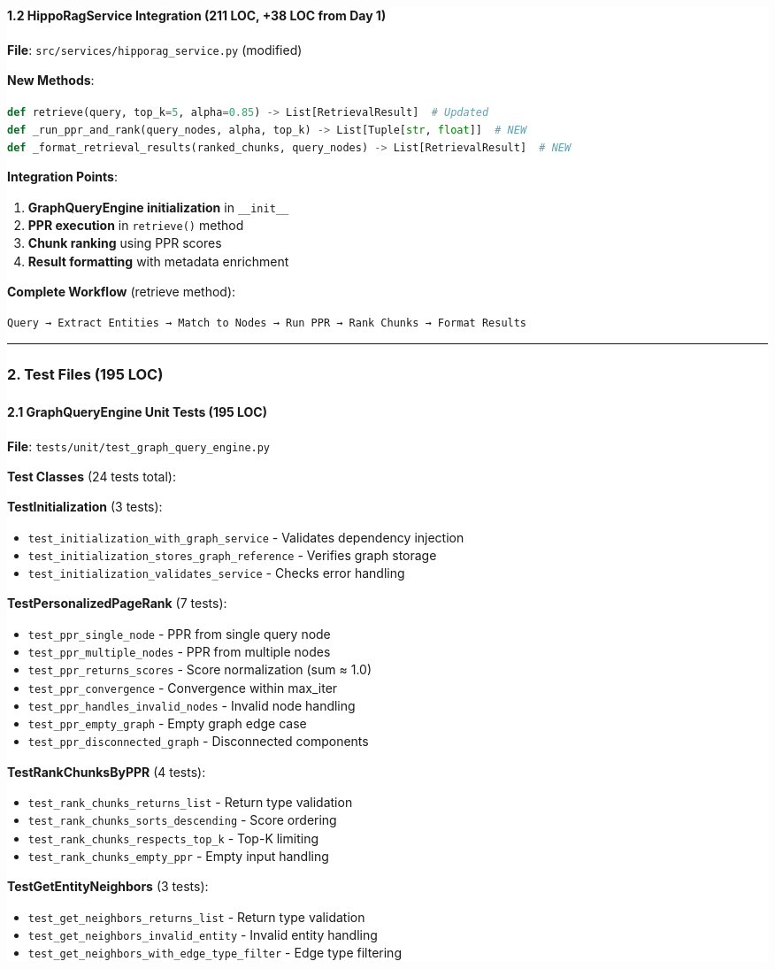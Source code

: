 #### 1.2 HippoRagService Integration (211 LOC, +38 LOC from Day 1)
**File**: `src/services/hipporag_service.py` (modified)

**New Methods**:
```python
def retrieve(query, top_k=5, alpha=0.85) -> List[RetrievalResult]  # Updated
def _run_ppr_and_rank(query_nodes, alpha, top_k) -> List[Tuple[str, float]]  # NEW
def _format_retrieval_results(ranked_chunks, query_nodes) -> List[RetrievalResult]  # NEW
```

**Integration Points**:
1. **GraphQueryEngine initialization** in `__init__`
2. **PPR execution** in `retrieve()` method
3. **Chunk ranking** using PPR scores
4. **Result formatting** with metadata enrichment

**Complete Workflow** (retrieve method):
```
Query → Extract Entities → Match to Nodes → Run PPR → Rank Chunks → Format Results
```

---

### 2. Test Files (195 LOC)

#### 2.1 GraphQueryEngine Unit Tests (195 LOC)
**File**: `tests/unit/test_graph_query_engine.py`

**Test Classes** (24 tests total):

**TestInitialization** (3 tests):
- `test_initialization_with_graph_service` - Validates dependency injection
- `test_initialization_stores_graph_reference` - Verifies graph storage
- `test_initialization_validates_service` - Checks error handling

**TestPersonalizedPageRank** (7 tests):
- `test_ppr_single_node` - PPR from single query node
- `test_ppr_multiple_nodes` - PPR from multiple nodes
- `test_ppr_returns_scores` - Score normalization (sum ≈ 1.0)
- `test_ppr_convergence` - Convergence within max_iter
- `test_ppr_handles_invalid_nodes` - Invalid node handling
- `test_ppr_empty_graph` - Empty graph edge case
- `test_ppr_disconnected_graph` - Disconnected components

**TestRankChunksByPPR** (4 tests):
- `test_rank_chunks_returns_list` - Return type validation
- `test_rank_chunks_sorts_descending` - Score ordering
- `test_rank_chunks_respects_top_k` - Top-K limiting
- `test_rank_chunks_empty_ppr` - Empty input handling

**TestGetEntityNeighbors** (3 tests):
- `test_get_neighbors_returns_list` - Return type validation
- `test_get_neighbors_invalid_entity` - Invalid entity handling
- `test_get_neighbors_with_edge_type_filter` - Edge type filtering
